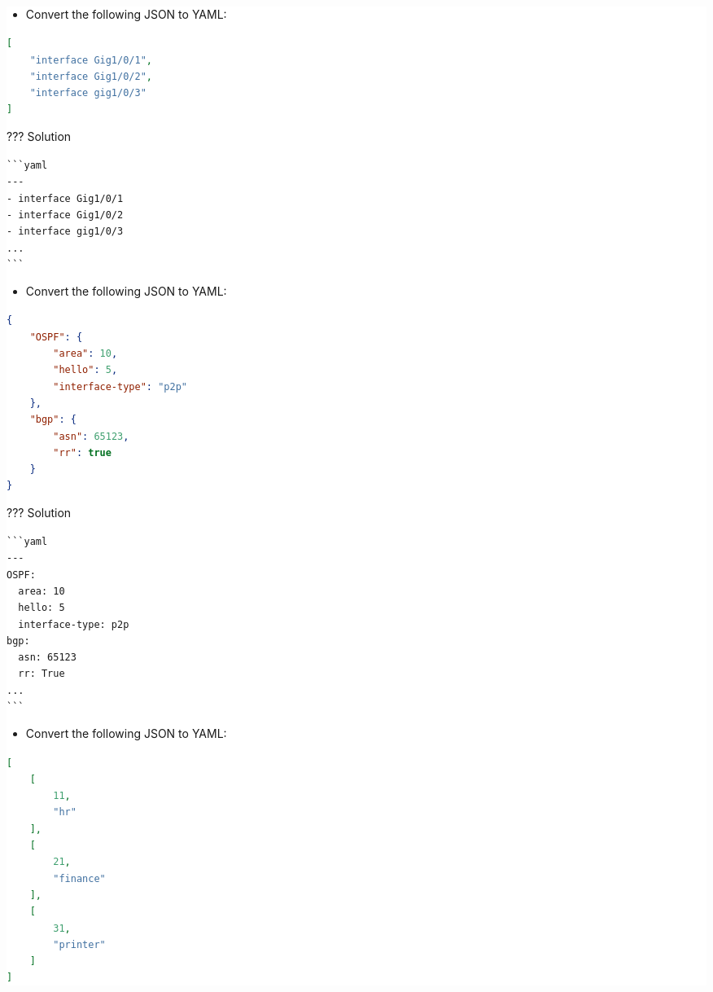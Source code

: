 - Convert the following JSON to YAML:

```json title="json"
[
    "interface Gig1/0/1",
    "interface Gig1/0/2",
    "interface gig1/0/3"
]
```

??? Solution

    ```yaml
    ---
    - interface Gig1/0/1
    - interface Gig1/0/2
    - interface gig1/0/3
    ...
    ```

- Convert the following JSON to YAML:

```json title="json"
{
    "OSPF": {
        "area": 10,
        "hello": 5,
        "interface-type": "p2p"
    },
    "bgp": {
        "asn": 65123,
        "rr": true
    }
}
```

??? Solution

    ```yaml
    ---
    OSPF: 
      area: 10
      hello: 5
      interface-type: p2p
    bgp:
      asn: 65123
      rr: True
    ...
    ```

- Convert the following JSON to YAML:

```json title="json"
[
    [
        11,
        "hr"
    ],
    [
        21,
        "finance"
    ],
    [
        31,
        "printer"
    ]
]
```

